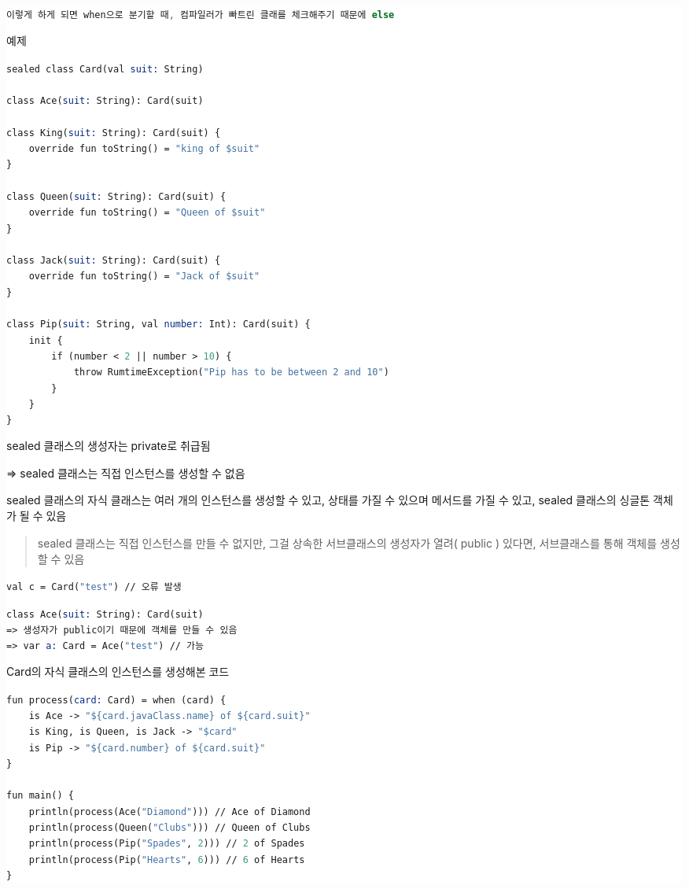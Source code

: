 ```jsx
이렇게 하게 되면 when으로 분기할 때, 컴파일러가 빠트린 클래를 체크해주기 때문에 else
```

예제

```llvm
sealed class Card(val suit: String)

class Ace(suit: String): Card(suit)

class King(suit: String): Card(suit) {
	override fun toString() = "king of $suit"
}

class Queen(suit: String): Card(suit) {
	override fun toString() = "Queen of $suit"
}

class Jack(suit: String): Card(suit) {
	override fun toString() = "Jack of $suit"
}

class Pip(suit: String, val number: Int): Card(suit) {
	init {
		if (number < 2 || number > 10) {
			throw RumtimeException("Pip has to be between 2 and 10")
		}
	}
}
```

sealed 클래스의 생성자는 private로 취급됨

⇒ sealed 클래스는 직접 인스턴스를 생성할 수 없음

sealed 클래스의 자식 클래스는 여러 개의 인스턴스를 생성할 수 있고, 상태를 가질 수 있으며 메서드를 가질 수 있고, sealed 클래스의 싱글톤 객체가 될 수 있음

> sealed 클래스는 직접 인스턴스를 만들 수 없지만, 그걸 상속한 서브클래스의 생성자가 열려( public ) 있다면, 서브클래스를 통해 객체를 생성할 수 있음
> 

```llvm
val c = Card("test") // 오류 발생
```

```llvm
class Ace(suit: String): Card(suit)
=> 생성자가 public이기 때문에 객체를 만들 수 있음
=> var a: Card = Ace("test") // 가능
```

Card의 자식 클래스의 인스턴스를 생성해본 코드

```llvm
fun process(card: Card) = when (card) {
	is Ace -> "${card.javaClass.name} of ${card.suit}"
	is King, is Queen, is Jack -> "$card"
	is Pip -> "${card.number} of ${card.suit}"
}

fun main() {
	println(process(Ace("Diamond"))) // Ace of Diamond
	println(process(Queen("Clubs"))) // Queen of Clubs
	println(process(Pip("Spades", 2))) // 2 of Spades
	println(process(Pip("Hearts", 6))) // 6 of Hearts
}
```
